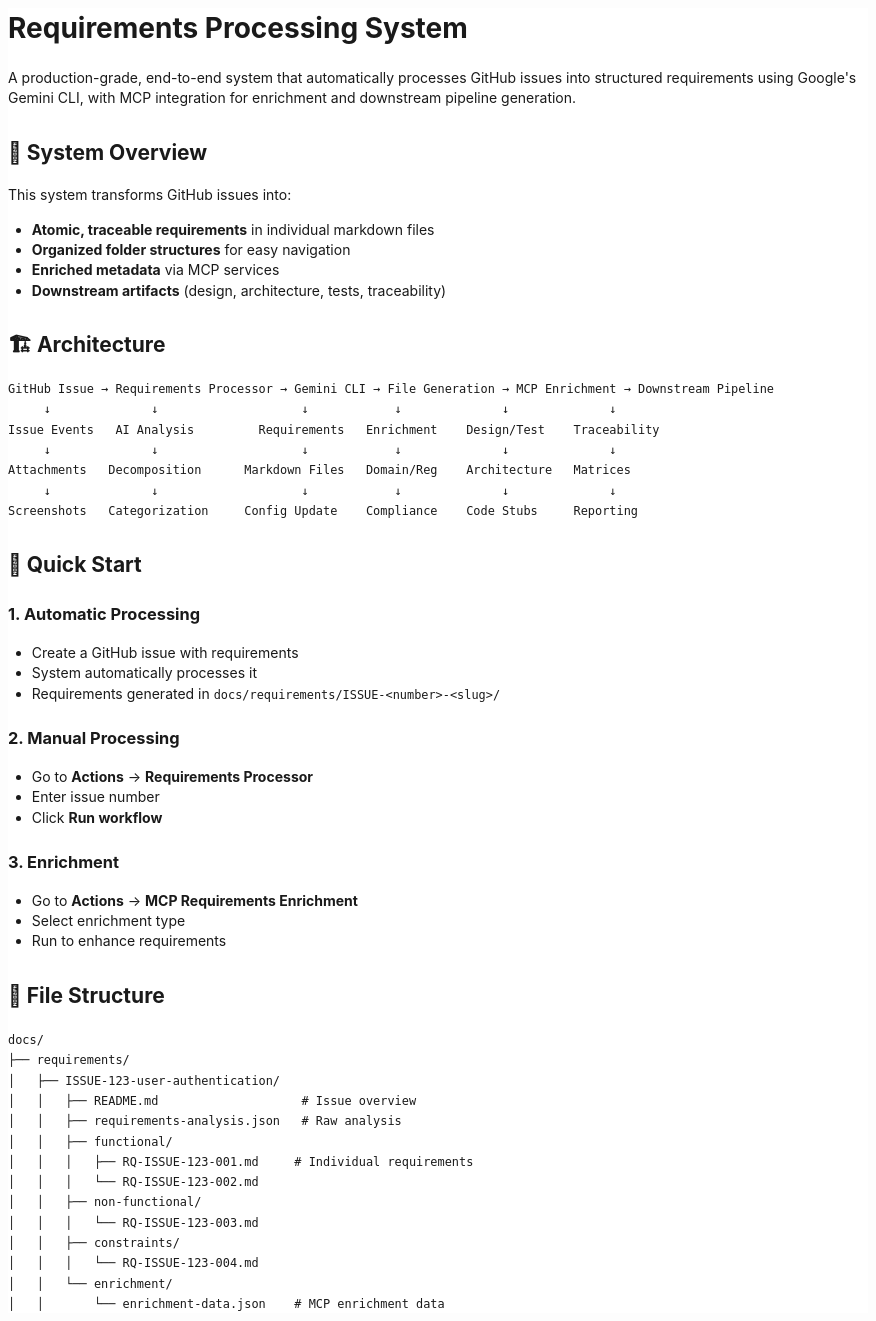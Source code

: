 # Requirements Processing System

A production-grade, end-to-end system that automatically processes GitHub issues into structured requirements using Google's Gemini CLI, with MCP integration for enrichment and downstream pipeline generation.

## 🎯 System Overview

This system transforms GitHub issues into:
- **Atomic, traceable requirements** in individual markdown files
- **Organized folder structures** for easy navigation
- **Enriched metadata** via MCP services
- **Downstream artifacts** (design, architecture, tests, traceability)

## 🏗️ Architecture

```
GitHub Issue → Requirements Processor → Gemini CLI → File Generation → MCP Enrichment → Downstream Pipeline
     ↓              ↓                    ↓            ↓              ↓              ↓
Issue Events   AI Analysis         Requirements   Enrichment    Design/Test    Traceability
     ↓              ↓                    ↓            ↓              ↓              ↓
Attachments   Decomposition      Markdown Files   Domain/Reg    Architecture   Matrices
     ↓              ↓                    ↓            ↓              ↓              ↓
Screenshots   Categorization     Config Update    Compliance    Code Stubs     Reporting
```

## 🚀 Quick Start

### 1. **Automatic Processing**
- Create a GitHub issue with requirements
- System automatically processes it
- Requirements generated in `docs/requirements/ISSUE-<number>-<slug>/`

### 2. **Manual Processing**
- Go to **Actions** → **Requirements Processor**
- Enter issue number
- Click **Run workflow**

### 3. **Enrichment**
- Go to **Actions** → **MCP Requirements Enrichment**
- Select enrichment type
- Run to enhance requirements

## 📁 File Structure

```
docs/
├── requirements/
│   ├── ISSUE-123-user-authentication/
│   │   ├── README.md                    # Issue overview
│   │   ├── requirements-analysis.json   # Raw analysis
│   │   ├── functional/
│   │   │   ├── RQ-ISSUE-123-001.md     # Individual requirements
│   │   │   └── RQ-ISSUE-123-002.md
│   │   ├── non-functional/
│   │   │   └── RQ-ISSUE-123-003.md
│   │   ├── constraints/
│   │   │   └── RQ-ISSUE-123-004.md
│   │   └── enrichment/
│   │       └── enrichment-data.json    # MCP enrichment data
```